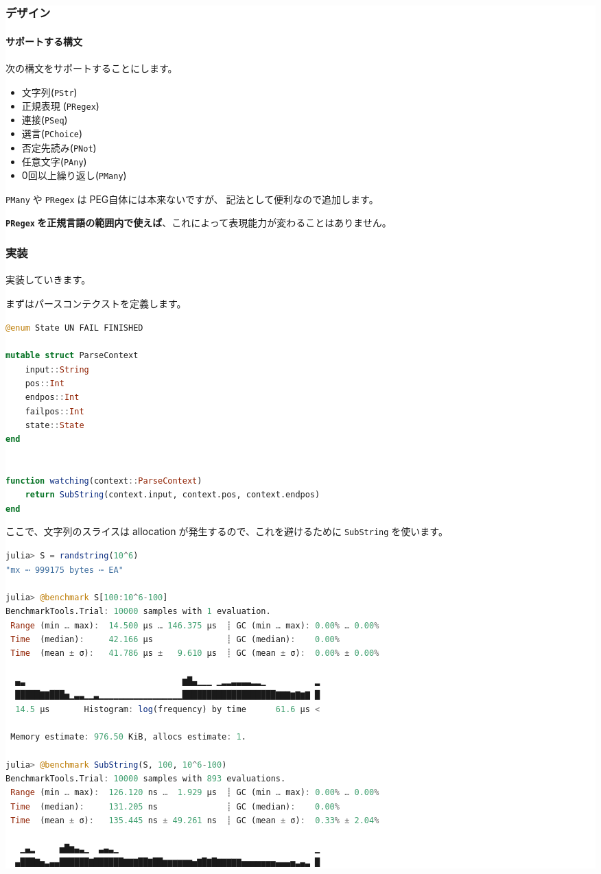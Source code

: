 ### デザイン
#### サポートする構文

次の構文をサポートすることにします。

- 文字列(`PStr`)
- 正規表現 (`PRegex`)
- 連接(`PSeq`)
- 選言(`PChoice`)
- 否定先読み(`PNot`)
- 任意文字(`PAny`)
- 0回以上繰り返し(`PMany`)

`PMany` や `PRegex` は PEG自体には本来ないですが、
記法として便利なので追加します。

**`PRegex` を正規言語の範囲内で使えば**、これによって表現能力が変わることはありません。

### 実装

実装していきます。　

まずはパースコンテクストを定義します。

```julia
@enum State UN FAIL FINISHED

mutable struct ParseContext
    input::String
    pos::Int
    endpos::Int
    failpos::Int
    state::State
end


function watching(context::ParseContext)
    return SubString(context.input, context.pos, context.endpos)
end
```

ここで、文字列のスライスは allocation が発生するので、これを避けるために `SubString` を使います。

```julia
julia> S = randstring(10^6)
"mx ⋯ 999175 bytes ⋯ EA"

julia> @benchmark S[100:10^6-100]
BenchmarkTools.Trial: 10000 samples with 1 evaluation.
 Range (min … max):  14.500 μs … 146.375 μs  ┊ GC (min … max): 0.00% … 0.00%
 Time  (median):     42.166 μs               ┊ GC (median):    0.00%
 Time  (mean ± σ):   41.786 μs ±   9.610 μs  ┊ GC (mean ± σ):  0.00% ± 0.00%

  ▄▃                                ▆█▄▁▁▁ ▁▂▂▃▃▃▃▂▂▁          ▂
  █████▇▇███▅▁▃▃▁▁▃▁▁▁▁▁▁▁▁▁▁▁▁▁▁▁▁▁███████████████████▇▇▇▆▇▆▇ █
  14.5 μs       Histogram: log(frequency) by time      61.6 μs <

 Memory estimate: 976.50 KiB, allocs estimate: 1.

julia> @benchmark SubString(S, 100, 10^6-100)
BenchmarkTools.Trial: 10000 samples with 893 evaluations.
 Range (min … max):  126.120 ns …  1.929 μs  ┊ GC (min … max): 0.00% … 0.00%
 Time  (median):     131.205 ns              ┊ GC (median):    0.00%
 Time  (mean ± σ):   135.445 ns ± 49.261 ns  ┊ GC (mean ± σ):  0.33% ± 2.04%

   ▁▄▂     ▅█▆▄▃▁  ▃▄▃▁                                        ▁
  ▄███▇▅▃▄▄██████▇██████▇▇▇██▇██▆▆▆▆▆▆▅▇█▇█▇▇▇▇▇▅▅▅▅▅▅▅▄▄▄▅▃▄▃ █
```
